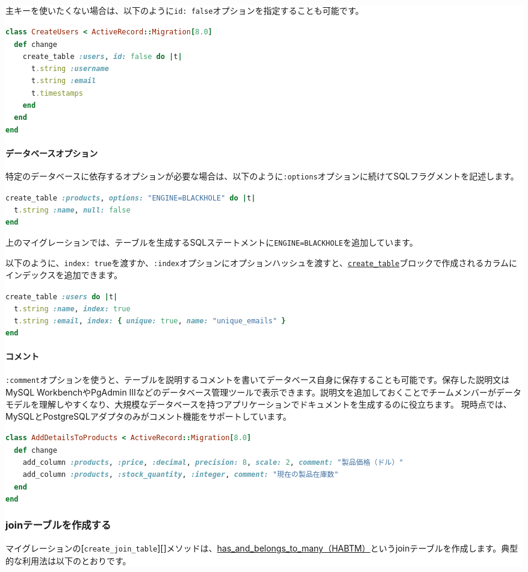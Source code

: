 主キーを使いたくない場合は、以下のように`id: false`オプションを指定することも可能です。

```ruby
class CreateUsers < ActiveRecord::Migration[8.0]
  def change
    create_table :users, id: false do |t|
      t.string :username
      t.string :email
      t.timestamps
    end
  end
end
```

#### データベースオプション

特定のデータベースに依存するオプションが必要な場合は、以下のように`:options`オプションに続けてSQLフラグメントを記述します。

```ruby
create_table :products, options: "ENGINE=BLACKHOLE" do |t|
  t.string :name, null: false
end
```

上のマイグレーションでは、テーブルを生成するSQLステートメントに`ENGINE=BLACKHOLE`を追加しています。

以下のように、`index: true`を渡すか、`:index`オプションにオプションハッシュを渡すと、[`create_table`][]ブロックで作成されるカラムにインデックスを追加できます。

```ruby
create_table :users do |t|
  t.string :name, index: true
  t.string :email, index: { unique: true, name: "unique_emails" }
end
```

[`create_table`]:
  https://api.rubyonrails.org/classes/ActiveRecord/ConnectionAdapters/SchemaStatements.html#method-i-create_table

#### コメント

`:comment`オプションを使うと、テーブルを説明するコメントを書いてデータベース自身に保存することも可能です。保存した説明文はMySQL WorkbenchやPgAdmin IIIなどのデータベース管理ツールで表示できます。説明文を追加しておくことでチームメンバーがデータモデルを理解しやすくなり、大規模なデータベースを持つアプリケーションでドキュメントを生成するのに役立ちます。
現時点では、MySQLとPostgreSQLアダプタのみがコメント機能をサポートしています。

```ruby
class AddDetailsToProducts < ActiveRecord::Migration[8.0]
  def change
    add_column :products, :price, :decimal, precision: 8, scale: 2, comment: "製品価格（ドル）"
    add_column :products, :stock_quantity, :integer, comment: "現在の製品在庫数"
  end
end
```

### joinテーブルを作成する

マイグレーションの[`create_join_table`][]メソッドは、[has_and_belongs_to_many（HABTM）](association_basics.html#has-and-belongs-to-many関連付け)というjoinテーブルを作成します。典型的な利用法は以下のとおりです。
